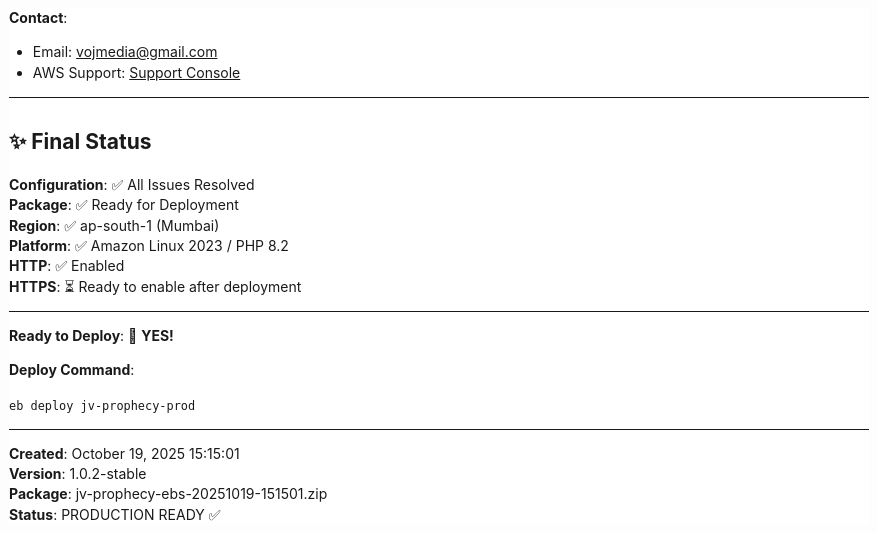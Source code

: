 **Contact**:
- Email: vojmedia@gmail.com
- AWS Support: [Support Console](https://console.aws.amazon.com/support/)

---

## ✨ Final Status

**Configuration**: ✅ All Issues Resolved  
**Package**: ✅ Ready for Deployment  
**Region**: ✅ ap-south-1 (Mumbai)  
**Platform**: ✅ Amazon Linux 2023 / PHP 8.2  
**HTTP**: ✅ Enabled  
**HTTPS**: ⏳ Ready to enable after deployment  

---

**Ready to Deploy**: 🚀 **YES!**

**Deploy Command**: 
```bash
eb deploy jv-prophecy-prod
```

---

**Created**: October 19, 2025 15:15:01  
**Version**: 1.0.2-stable  
**Package**: jv-prophecy-ebs-20251019-151501.zip  
**Status**: PRODUCTION READY ✅

